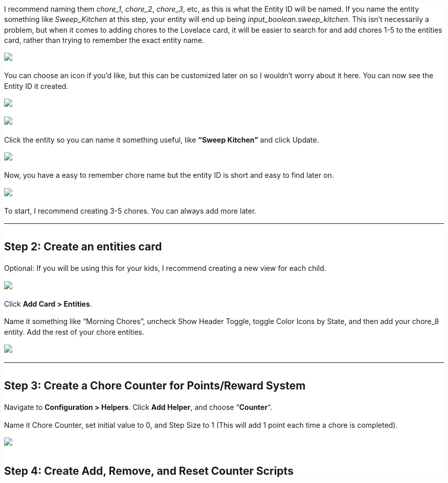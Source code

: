I recommend naming them _chore_1_, _chore_2_, _chore_3_, etc, as this is what the Entity ID will be named. If you name the entity something like _Sweep_Kitchen_ at this step, your entity will end up being _input_boolean.sweep_kitchen_. This isn’t necessarily a problem, but when it comes to adding chores to the Lovelace card, it will be easier to search for and add chores 1-5 to the entities card, rather than trying to remember the exact entity name.

![](https://smarthomepursuits.com/wp-content/uploads/2021/06/image.png)

You can choose an icon if you’d like, but this can be customized later on so I wouldn’t worry about it here. You can now see the Entity ID it created.

![](https://smarthomepursuits.com/wp-content/uploads/2021/06/image-1.png)

![](https://smarthomepursuits.com/wp-content/uploads/2021/06/image-2-1024x64.png)

Click the entity so you can name it something useful, like **“Sweep Kitchen”** and click Update.

![](https://smarthomepursuits.com/wp-content/uploads/2021/06/image-4.png)

Now, you have a easy to remember chore name but the entity ID is short and easy to find later on.

![](https://smarthomepursuits.com/wp-content/uploads/2021/06/image-5.png)

To start, I recommend creating 3-5 chores. You can always add more later.

---

## Step 2: Create an entities card

Optional: If you will be using this for your kids, I recommend creating a new view for each child.

![](https://smarthomepursuits.com/wp-content/uploads/2021/06/image-3.png)

Click **Add Card > Entities**.

Name it something like “Morning Chores”, uncheck Show Header Toggle, toggle Color Icons by State, and then add your chore_8 entity. Add the rest of your chore entities.

![](https://smarthomepursuits.com/wp-content/uploads/2021/06/image-6.png)

---

## Step 3: Create a Chore Counter for Points/Reward System

Navigate to **Configuration > Helpers**. Click **Add Helper**, and choose “**Counter**“.

Name it Chore Counter, set initial value to 0, and Step Size to 1 (This will add 1 point each time a chore is completed).

![](https://smarthomepursuits.com/wp-content/uploads/2021/06/image-8.png)

## Step 4: Create Add, Remove, and Reset Counter Scripts
